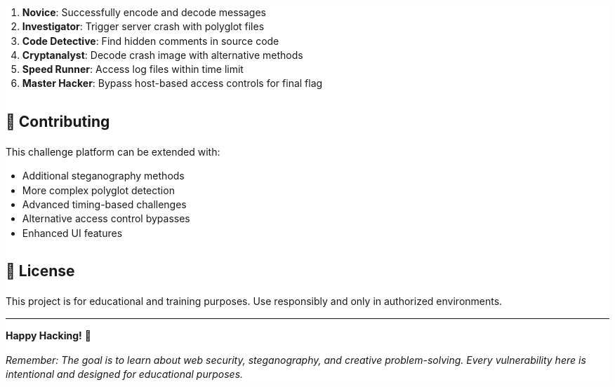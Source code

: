 1. **Novice**: Successfully encode and decode messages
2. **Investigator**: Trigger server crash with polyglot files
3. **Code Detective**: Find hidden comments in source code
4. **Cryptanalyst**: Decode crash image with alternative methods
5. **Speed Runner**: Access log files within time limit
6. **Master Hacker**: Bypass host-based access controls for final flag

## 🤝 Contributing

This challenge platform can be extended with:
- Additional steganography methods
- More complex polyglot detection
- Advanced timing-based challenges
- Alternative access control bypasses
- Enhanced UI features

## 📄 License

This project is for educational and training purposes. Use responsibly and only in authorized environments.

---

**Happy Hacking!** 🎯

*Remember: The goal is to learn about web security, steganography, and creative problem-solving. Every vulnerability here is intentional and designed for educational purposes.*
